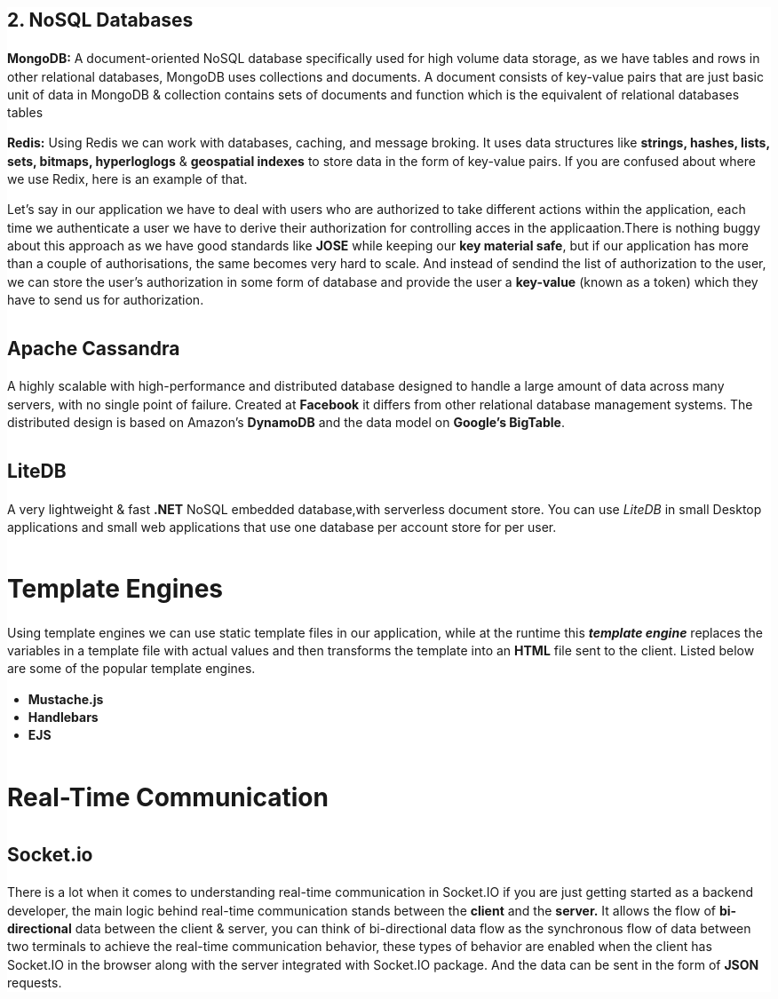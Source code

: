## 2. NoSQL Databases

**MongoDB:** A document-oriented NoSQL database specifically used for high volume data storage, as we have tables and rows in other relational databases, MongoDB uses collections and documents. A document consists of key-value pairs that are just basic unit of data in MongoDB & collection contains sets of documents and function which is the equivalent of relational databases tables

**Redis:** Using Redis we can work with databases, caching, and message broking. It uses data structures like **strings, hashes, lists, sets, bitmaps, hyperloglogs** & **geospatial indexes** to store data in the form of key-value pairs. If you are confused about where we use Redix, here is an example of that.

Let’s say in our application we have to deal with users who are authorized to take different actions within the application, each time we authenticate a user we have to derive their authorization for controlling acces in the applicaation.There is nothing buggy about this approach as we have good standards like  **JOSE**  while keeping our  **key material safe**, but if our application has more than a couple of authorisations, the same becomes very hard to scale. And instead of sendind the list of authorization to the user, we can store the user’s authorization in some form of database and provide the user a  **key-value**  (known as a token) which they have to send us for authorization.

## **Apache Cassandra**

A highly scalable with high-performance and distributed database designed to handle a large amount of data across many servers, with no single point of failure. Created at  **Facebook**  it differs from other relational database management systems. The distributed design is based on Amazon’s  **DynamoDB**  and the data model on  **Google’s BigTable**.

## **LiteDB**

A very lightweight & fast **.NET**  NoSQL embedded database,with serverless document store. You can use  _LiteDB_  in small Desktop applications and small web applications that use one database per account store for per user.

# Template Engines

Using template engines we can use static template files in our application, while at the runtime this  **_template engine_**  replaces the variables in a template file with actual values and then transforms the template into an  **HTML**  file sent to the client. Listed below are some of the popular template engines.

-   **Mustache.js**
-   **Handlebars**
-   **EJS**
# Real-Time Communication

## **Socket.io**

There is a lot when it comes to understanding real-time communication in Socket.IO if you are just getting started as a backend developer, the main logic behind real-time communication stands between the  **client**  and the  **server.**  It allows the flow of  **bi-directional**  data between the client & server, you can think of bi-directional data flow as the synchronous flow of data between two terminals to achieve the real-time communication behavior, these types of behavior are enabled when the client has Socket.IO in the browser along with the server integrated with Socket.IO package. And the data can be sent in the form of  **JSON**  requests.
